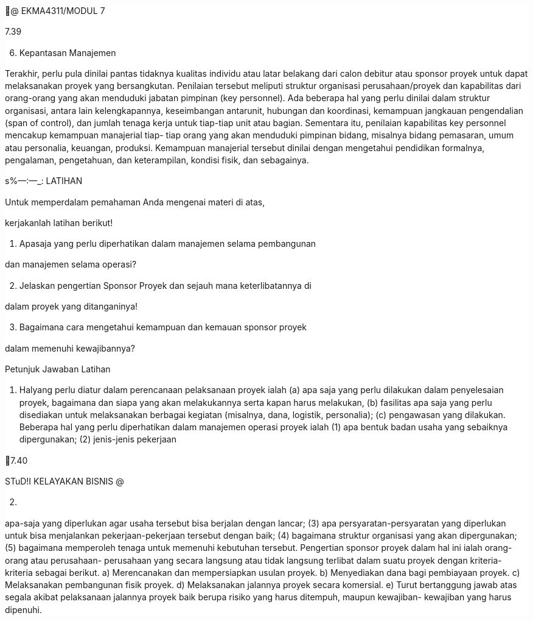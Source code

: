 @  EKMA4311/MODUL 7

7.39

6.  Kepantasan Manajemen

Terakhir, perlu pula dinilai  pantas tidaknya kualitas individu atau latar
belakang dari calon debitur atau sponsor proyek untuk dapat melaksanakan
proyek yang bersangkutan.  Penilaian  tersebut  meliputi  struktur  organisasi
perusahaan/proyek dan kapabilitas  dari  orang-orang yang akan menduduki
jabatan pimpinan (key personnel). Ada beberapa hal yang perlu dinilai dalam
struktur  organisasi,  antara  lain  kelengkapannya,  keseimbangan  antarunit,
hubungan  dan  koordinasi,  kemampuan jangkauan  pengendalian  (span  of
control), dan jumlah tenaga kerja untuk tiap-tiap unit atau bagian. Sementara
itu,  penilaian kapabilitas key personnel mencakup kemampuan manajerial tiap-
tiap orang yang akan menduduki pimpinan bidang, misalnya bidang pemasaran,
umum atau personalia, keuangan, produksi. Kemampuan manajerial tersebut
dinilai dengan mengetahui pendidikan formalnya, pengalaman, pengetahuan,
dan keterampilan, kondisi fisik, dan sebagainya.

s%—:—_:  LATIHAN

Untuk memperdalam pemahaman Anda mengenai materi di  atas,

kerjakanlah latihan berikut!

1)  Apasaja yang perlu diperhatikan dalam manajemen selama pembangunan

dan manajemen selama operasi?

2)  Jelaskan pengertian Sponsor Proyek dan sejauh mana keterlibatannya di

dalam proyek yang ditanganinya!

3)  Bagaimana cara mengetahui kemampuan dan kemauan sponsor proyek

dalam memenuhi kewajibannya?

Petunjuk Jawaban Latihan

1)  Halyang perlu diatur dalam perencanaan pelaksanaan proyek ialah (a) apa
saja yang perlu dilakukan dalam penyelesaian proyek, bagaimana dan siapa
yang akan melakukannya serta kapan harus melakukan, (b) fasilitas apa saja
yang perlu disediakan untuk melaksanakan berbagai kegiatan (misalnya,
dana, logistik, personalia); (c) pengawasan yang dilakukan. Beberapa hal
yang perlu diperhatikan dalam manajemen operasi proyek ialah (1) apa
bentuk badan usaha yang sebaiknya dipergunakan; (2) jenis-jenis pekerjaan

7.40

STuD!I  KELAYAKAN BISNIS  @

2)

apa-saja yang diperlukan agar usaha tersebut bisa berjalan dengan lancar;
(3) apa persyaratan-persyaratan yang diperlukan untuk bisa menjalankan
pekerjaan-pekerjaan  tersebut  dengan  baik;  (4)  bagaimana  struktur
organisasi yang akan dipergunakan; (5)  bagaimana memperoleh tenaga
untuk memenuhi kebutuhan tersebut.
Pengertian sponsor proyek dalam hal ini ialah orang-orang atau perusahaan-
perusahaan yang secara langsung atau tidak langsung terlibat dalam suatu
proyek dengan kriteria-kriteria sebagai berikut.
a)  Merencanakan dan mempersiapkan usulan proyek.
b)  Menyediakan dana bagi pembiayaan proyek.
c)  Melaksanakan pembangunan fisik proyek.
d)  Melaksanakan jalannya proyek secara komersial.
e)  Turut bertanggung jawab atas  segala  akibat  pelaksanaan jalannya
proyek baik berupa risiko yang harus ditempuh, maupun kewajiban-
kewajiban yang harus dipenuhi.
